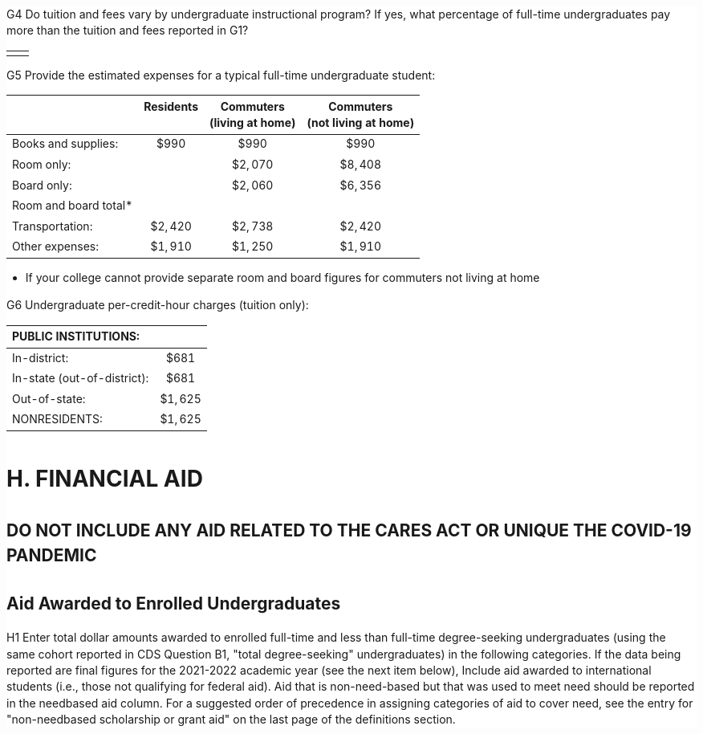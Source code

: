 G4 Do tuition and fees vary by undergraduate instructional program?
If yes, what percentage of full-time undergraduates pay more than the tuition and fees reported in G1?

|  |  |
| :-- | :--: |
|  |  |
G5 Provide the estimated expenses for a typical full-time undergraduate student:

|  | Residents | Commuters <br> (living at home) | Commuters <br> (not living at home) |
| :-- | :--: | :--: | :--: |
| Books and supplies: | $\$ 990$ | $\$ 990$ | $\$ 990$ |
| Room only: |  | $\$ 2,070$ | $\$ 8,408$ |
| Board only: |  | $\$ 2,060$ | $\$ 6,356$ |
| Room and board total* |  |  |  |
| Transportation: | $\$ 2,420$ | $\$ 2,738$ | $\$ 2,420$ |
| Other expenses: | $\$ 1,910$ | $\$ 1,250$ | $\$ 1,910$ |

* If your college cannot provide separate room and board figures for commuters not living at home

G6 Undergraduate per-credit-hour charges (tuition only):

| PUBLIC INSTITUTIONS: |  |
| :-- | :--: |
| In-district: | $\$ 681$ |
| In-state (out-of-district): | $\$ 681$ |
| Out-of-state: | $\$ 1,625$ |
| NONRESIDENTS: | $\$ 1,625$ |
# H. FINANCIAL AID 

## DO NOT INCLUDE ANY AID RELATED TO THE CARES ACT OR UNIQUE THE COVID-19 PANDEMIC

## Aid Awarded to Enrolled Undergraduates

H1 Enter total dollar amounts awarded to enrolled full-time and less than full-time degree-seeking undergraduates (using the same cohort reported in CDS Question B1, "total degree-seeking" undergraduates) in the following categories. If the data being reported are final figures for the 2021-2022 academic year (see the next item below), Include aid awarded to international students (i.e., those not qualifying for federal aid). Aid that is non-need-based but that was used to meet need should be reported in the needbased aid column. For a suggested order of precedence in assigning categories of aid to cover need, see the entry for "non-needbased scholarship or grant aid" on the last page of the definitions section.
